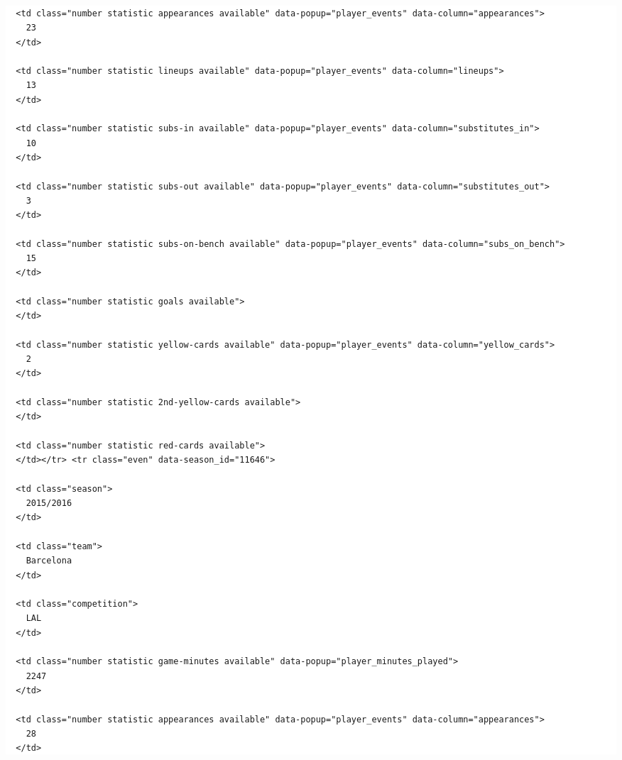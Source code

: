       <td class="number statistic appearances available" data-popup="player_events" data-column="appearances">
        23
      </td>
      
      <td class="number statistic lineups available" data-popup="player_events" data-column="lineups">
        13
      </td>
      
      <td class="number statistic subs-in available" data-popup="player_events" data-column="substitutes_in">
        10
      </td>
      
      <td class="number statistic subs-out available" data-popup="player_events" data-column="substitutes_out">
        3
      </td>
      
      <td class="number statistic subs-on-bench available" data-popup="player_events" data-column="subs_on_bench">
        15
      </td>
      
      <td class="number statistic goals available">
      </td>
      
      <td class="number statistic yellow-cards available" data-popup="player_events" data-column="yellow_cards">
        2
      </td>
      
      <td class="number statistic 2nd-yellow-cards available">
      </td>
      
      <td class="number statistic red-cards available">
      </td></tr> <tr class="even" data-season_id="11646"> 
      
      <td class="season">
        2015/2016
      </td>
      
      <td class="team">
        Barcelona
      </td>
      
      <td class="competition">
        LAL
      </td>
      
      <td class="number statistic game-minutes available" data-popup="player_minutes_played">
        2247
      </td>
      
      <td class="number statistic appearances available" data-popup="player_events" data-column="appearances">
        28
      </td>
      
